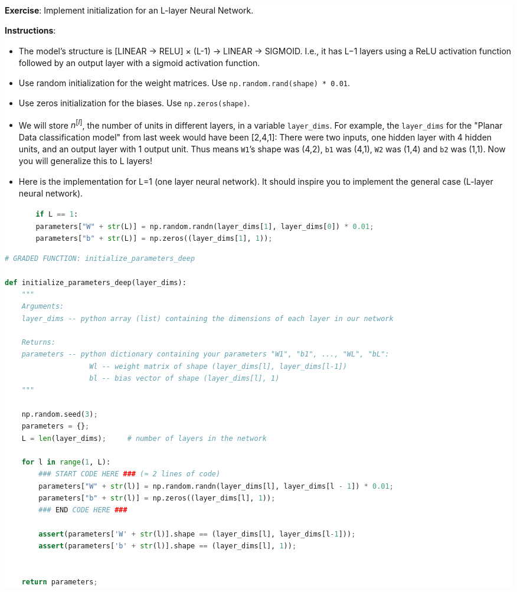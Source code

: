**Exercise**: Implement initialization for an L-layer Neural Network.

**Instructions**: 
- The model’s structure is [LINEAR -> RELU] × (L-1) -> LINEAR -> SIGMOID. I.e., it has L−1 layers using a ReLU activation function followed by an output layer with a sigmoid activation function. 
- Use random initialization for the weight matrices. Use `np.random.rand(shape) * 0.01`. 
- Use zeros initialization for the biases. Use `np.zeros(shape)`. 
- We will store $n^{[l]}$, the number of units in different layers, in a variable `layer_dims`. For example, the `layer_dims` for the "Planar Data classification model" from last week would have been [2,4,1]: There were two inputs, one hidden layer with 4 hidden units, and an output layer with 1 output unit. Thus means `W1`’s shape was (4,2), `b1` was (4,1), `W2` was (1,4) and `b2` was (1,1). Now you will generalize this to L layers! 
- Here is the implementation for L=1 (one layer neural network). It should inspire you to implement the general case (L-layer neural network).

    ```python
        if L == 1:
        parameters["W" + str(L)] = np.random.randn(layer_dims[1], layer_dims[0]) * 0.01;
        parameters["b" + str(L)] = np.zeros((layer_dims[1], 1));
    ```


```python
# GRADED FUNCTION: initialize_parameters_deep

def initialize_parameters_deep(layer_dims):
    """
    Arguments:
    layer_dims -- python array (list) containing the dimensions of each layer in our network

    Returns:
    parameters -- python dictionary containing your parameters "W1", "b1", ..., "WL", "bL":
                    Wl -- weight matrix of shape (layer_dims[l], layer_dims[l-1])
                    bl -- bias vector of shape (layer_dims[l], 1)
    """

    np.random.seed(3);
    parameters = {};
    L = len(layer_dims);     # number of layers in the network

    for l in range(1, L):
        ### START CODE HERE ### (≈ 2 lines of code)
        parameters["W" + str(l)] = np.random.randn(layer_dims[l], layer_dims[l - 1]) * 0.01;
        parameters["b" + str(l)] = np.zeros((layer_dims[l], 1));
        ### END CODE HERE ###

        assert(parameters['W' + str(l)].shape == (layer_dims[l], layer_dims[l-1]));
        assert(parameters['b' + str(l)].shape == (layer_dims[l], 1));


    return parameters;
```

